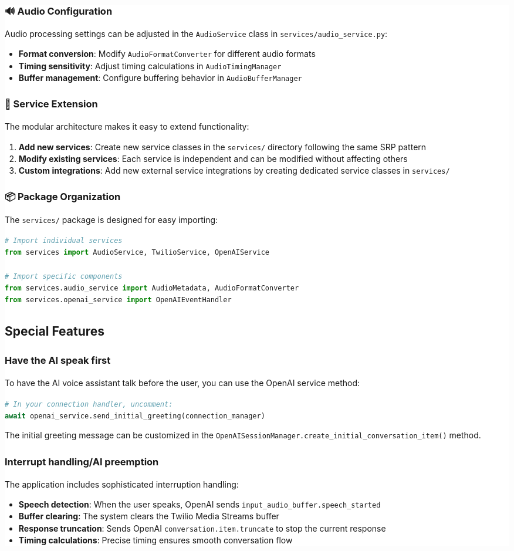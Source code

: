 ### 🔊 Audio Configuration

Audio processing settings can be adjusted in the `AudioService` class in `services/audio_service.py`:

- **Format conversion**: Modify `AudioFormatConverter` for different audio formats
- **Timing sensitivity**: Adjust timing calculations in `AudioTimingManager`
- **Buffer management**: Configure buffering behavior in `AudioBufferManager`

### 🔌 Service Extension

The modular architecture makes it easy to extend functionality:

1. **Add new services**: Create new service classes in the `services/` directory following the same SRP pattern
2. **Modify existing services**: Each service is independent and can be modified without affecting others
3. **Custom integrations**: Add new external service integrations by creating dedicated service classes in `services/`

### 📦 Package Organization

The `services/` package is designed for easy importing:

```python
# Import individual services
from services import AudioService, TwilioService, OpenAIService

# Import specific components
from services.audio_service import AudioMetadata, AudioFormatConverter
from services.openai_service import OpenAIEventHandler
```

## Special Features

### Have the AI speak first

To have the AI voice assistant talk before the user, you can use the OpenAI service method:

```python
# In your connection handler, uncomment:
await openai_service.send_initial_greeting(connection_manager)
```

The initial greeting message can be customized in the `OpenAISessionManager.create_initial_conversation_item()` method.

### Interrupt handling/AI preemption

The application includes sophisticated interruption handling:

- **Speech detection**: When the user speaks, OpenAI sends `input_audio_buffer.speech_started`
- **Buffer clearing**: The system clears the Twilio Media Streams buffer  
- **Response truncation**: Sends OpenAI `conversation.item.truncate` to stop the current response
- **Timing calculations**: Precise timing ensures smooth conversation flow
